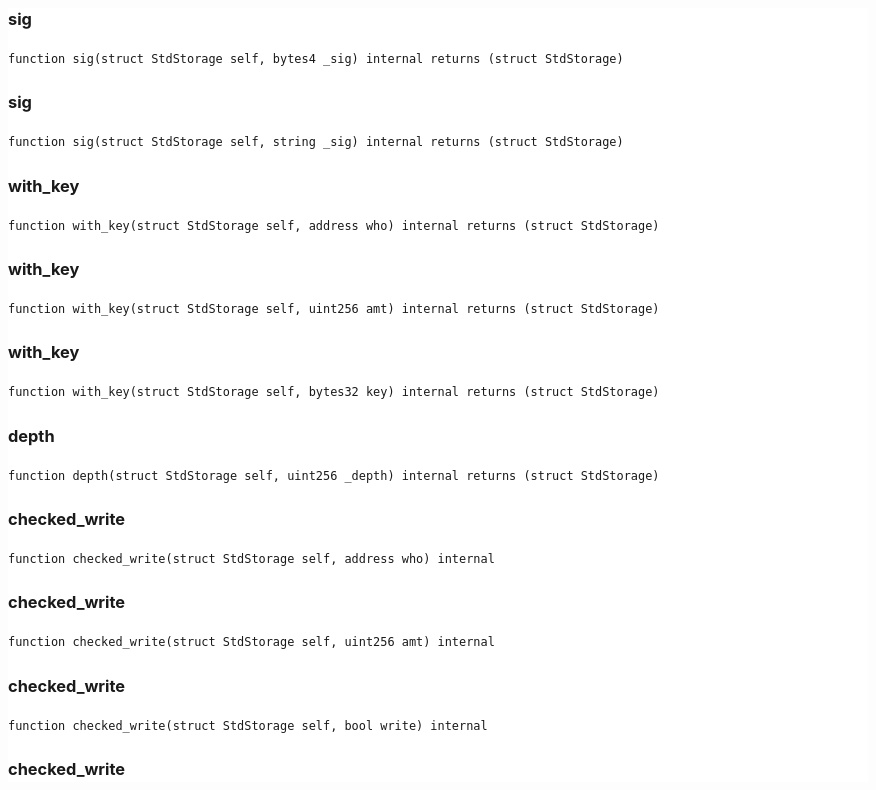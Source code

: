 ### sig

```solidity
function sig(struct StdStorage self, bytes4 _sig) internal returns (struct StdStorage)
```

### sig

```solidity
function sig(struct StdStorage self, string _sig) internal returns (struct StdStorage)
```

### with_key

```solidity
function with_key(struct StdStorage self, address who) internal returns (struct StdStorage)
```

### with_key

```solidity
function with_key(struct StdStorage self, uint256 amt) internal returns (struct StdStorage)
```

### with_key

```solidity
function with_key(struct StdStorage self, bytes32 key) internal returns (struct StdStorage)
```

### depth

```solidity
function depth(struct StdStorage self, uint256 _depth) internal returns (struct StdStorage)
```

### checked_write

```solidity
function checked_write(struct StdStorage self, address who) internal
```

### checked_write

```solidity
function checked_write(struct StdStorage self, uint256 amt) internal
```

### checked_write

```solidity
function checked_write(struct StdStorage self, bool write) internal
```

### checked_write
